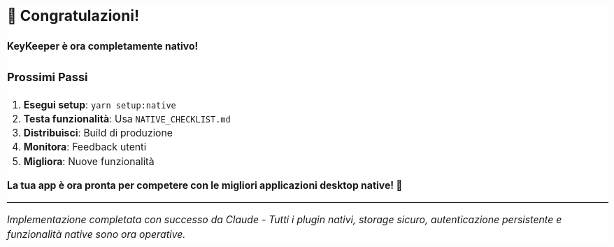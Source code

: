 ## 🎉 **Congratulazioni!**

**KeyKeeper è ora completamente nativo!** 

### Prossimi Passi
1. **Esegui setup**: `yarn setup:native`
2. **Testa funzionalità**: Usa `NATIVE_CHECKLIST.md`
3. **Distribuisci**: Build di produzione
4. **Monitora**: Feedback utenti
5. **Migliora**: Nuove funzionalità

**La tua app è ora pronta per competere con le migliori applicazioni desktop native! 🚀**

---

*Implementazione completata con successo da Claude - Tutti i plugin nativi, storage sicuro, autenticazione persistente e funzionalità native sono ora operative.*

